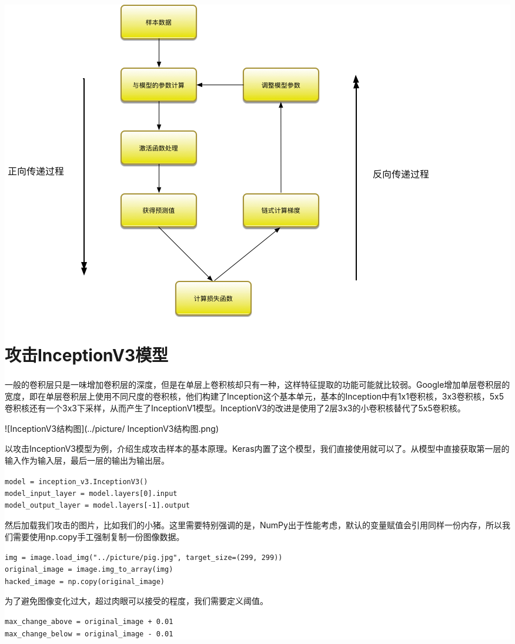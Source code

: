 ![神经网络训练过程](../picture/神经网络训练过程.png)

# 攻击InceptionV3模型
一般的卷积层只是一味增加卷积层的深度，但是在单层上卷积核却只有一种，这样特征提取的功能可能就比较弱。Google增加单层卷积层的宽度，即在单层卷积层上使用不同尺度的卷积核，他们构建了Inception这个基本单元，基本的Inception中有1x1卷积核，3x3卷积核，5x5卷积核还有一个3x3下采样，从而产生了InceptionV1模型。InceptionV3的改进是使用了2层3x3的小卷积核替代了5x5卷积核。

![InceptionV3结构图](../picture/ InceptionV3结构图.png)

以攻击InceptionV3模型为例，介绍生成攻击样本的基本原理。Keras内置了这个模型，我们直接使用就可以了。从模型中直接获取第一层的输入作为输入层，最后一层的输出为输出层。

	model = inception_v3.InceptionV3()
	model_input_layer = model.layers[0].input
	model_output_layer = model.layers[-1].output

然后加载我们攻击的图片，比如我们的小猪。这里需要特别强调的是，NumPy出于性能考虑，默认的变量赋值会引用同样一份内存，所以我们需要使用np.copy手工强制复制一份图像数据。

	img = image.load_img("../picture/pig.jpg", target_size=(299, 299))
	original_image = image.img_to_array(img)
	hacked_image = np.copy(original_image)

为了避免图像变化过大，超过肉眼可以接受的程度，我们需要定义阈值。

	max_change_above = original_image + 0.01
	max_change_below = original_image - 0.01
